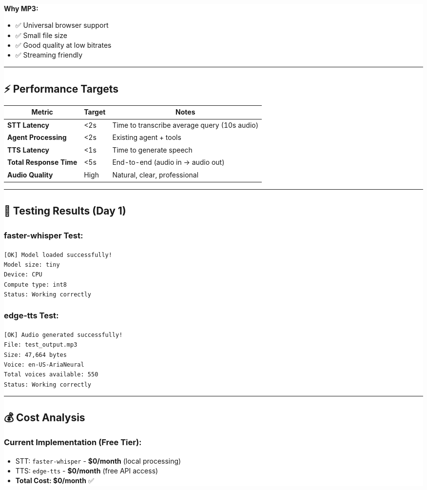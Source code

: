 **Why MP3:**
- ✅ Universal browser support
- ✅ Small file size
- ✅ Good quality at low bitrates
- ✅ Streaming friendly

---

## ⚡ **Performance Targets**

| Metric | Target | Notes |
|--------|--------|-------|
| **STT Latency** | <2s | Time to transcribe average query (10s audio) |
| **Agent Processing** | <2s | Existing agent + tools |
| **TTS Latency** | <1s | Time to generate speech |
| **Total Response Time** | <5s | End-to-end (audio in → audio out) |
| **Audio Quality** | High | Natural, clear, professional |

---

## 🔧 **Testing Results (Day 1)**

### **faster-whisper Test:**
```
[OK] Model loaded successfully!
Model size: tiny
Device: CPU
Compute type: int8
Status: Working correctly
```

### **edge-tts Test:**
```
[OK] Audio generated successfully!
File: test_output.mp3
Size: 47,664 bytes
Voice: en-US-AriaNeural
Total voices available: 550
Status: Working correctly
```

---

## 💰 **Cost Analysis**

### **Current Implementation (Free Tier):**
- STT: `faster-whisper` - **$0/month** (local processing)
- TTS: `edge-tts` - **$0/month** (free API access)
- **Total Cost: $0/month** ✅
